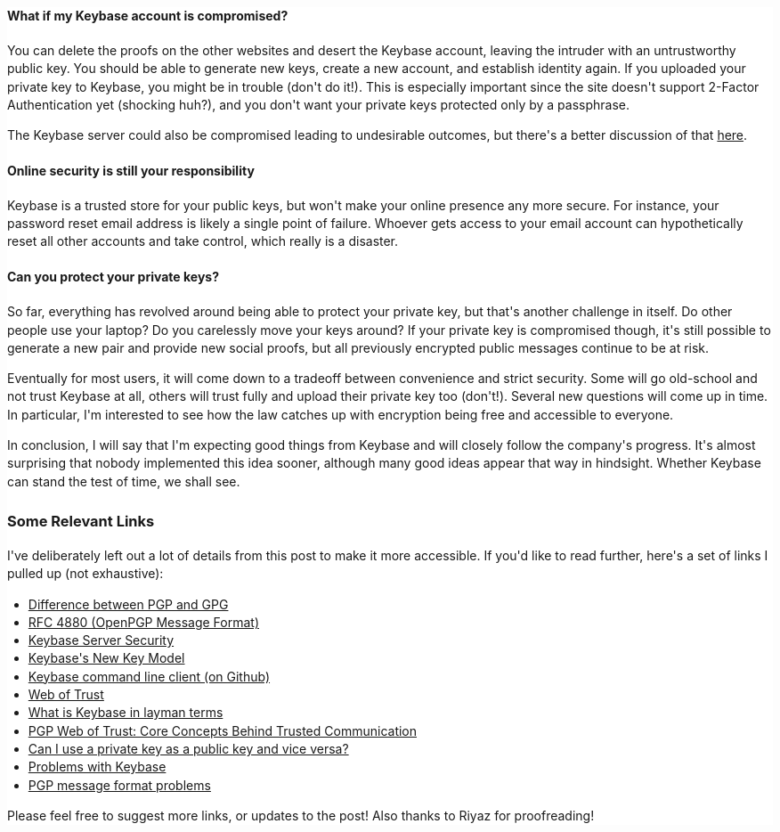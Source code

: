 #### What if my Keybase account is compromised?
You can delete the proofs on the other websites and desert the Keybase account, leaving the intruder with an untrustworthy public key. You should be able to generate new keys, create a new account, and establish identity again. If you uploaded your private key to Keybase, you might be in trouble (don't do it!). This is especially important since the site doesn't support 2-Factor Authentication yet (shocking huh?), and you don't want your private keys protected only by a passphrase.

The Keybase server could also be compromised leading to undesirable outcomes, but there's a better discussion of that [here](https://keybase.io/docs/server_security).

#### Online security is still your responsibility
Keybase is a trusted store for your public keys, but won't make your online presence any more secure. For instance, your password reset email address is likely a single point of failure. Whoever gets access to your email account can hypothetically reset all other accounts and take control, which really is a disaster.

#### Can you protect your private keys?
So far, everything has revolved around being able to protect your private key, but that's another challenge in itself. Do other people use your laptop? Do you carelessly move your keys around? If your private key is compromised though, it's still possible to generate a new pair and provide new social proofs, but all previously encrypted public messages continue to be at risk.

Eventually for most users, it will come down to a tradeoff between convenience and strict security. Some will go old-school and not trust Keybase at all, others will trust fully and upload their private key too (don't!). Several new questions will come up in time. In particular, I'm interested to see how the law catches up with encryption being free and accessible to everyone.

In conclusion, I will say that I'm expecting good things from Keybase and will closely follow the company's progress. It's almost surprising that nobody implemented this idea sooner, although many good ideas appear that way in hindsight. Whether Keybase can stand the test of time, we shall see.

### Some Relevant Links
I've deliberately left out a lot of details from this post to make it more accessible. If you'd like to read further, here's a set of links I pulled up (not exhaustive):

- [Difference between PGP and GPG](http://askubuntu.com/questions/186805/difference-between-pgp-and-gpg)
- [RFC 4880 (OpenPGP Message Format)](https://tools.ietf.org/html/rfc4880)
- [Keybase Server Security](https://keybase.io/docs/server_security)
- [Keybase's New Key Model](https://keybase.io/blog/keybase-new-key-model)
- [Keybase command line client (on Github)](https://github.com/keybase/client)
- [Web of Trust](https://en.wikipedia.org/wiki/Web_of_trust)
- [What is Keybase in layman terms](https://www.quora.com/What-is-Keybase-in-laymans-terms)
- [PGP Web of Trust: Core Concepts Behind Trusted Communication](https://www.linux.com/learn/pgp-web-trust-core-concepts-behind-trusted-communication)
- [Can I use a private key as a public key and vice versa?](http://security.stackexchange.com/questions/9957/can-i-use-a-private-key-as-a-public-key-and-vice-versa)
- [Problems with Keybase](https://anarc.at/blog/2016-03-10-keybase/)
- [PGP message format problems](https://saltpack.org/pgp-message-format-problems)

Please feel free to suggest more links, or updates to the post! Also thanks to Riyaz for proofreading!
